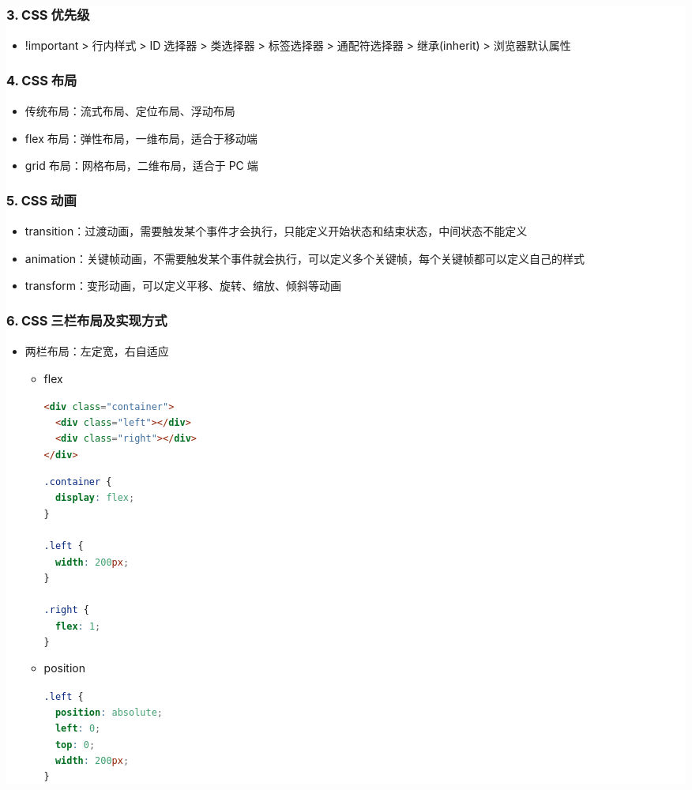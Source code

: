 ### 3. CSS 优先级

- !important > 行内样式 > ID 选择器 > 类选择器 > 标签选择器 > 通配符选择器 > 继承(inherit) > 浏览器默认属性

### 4. CSS 布局

- 传统布局：流式布局、定位布局、浮动布局

- flex 布局：弹性布局，一维布局，适合于移动端

- grid 布局：网格布局，二维布局，适合于 PC 端

### 5. CSS 动画

- transition：过渡动画，需要触发某个事件才会执行，只能定义开始状态和结束状态，中间状态不能定义

- animation：关键帧动画，不需要触发某个事件就会执行，可以定义多个关键帧，每个关键帧都可以定义自己的样式

- transform：变形动画，可以定义平移、旋转、缩放、倾斜等动画

### 6. CSS 三栏布局及实现方式

- 两栏布局：左定宽，右自适应

  - flex

    ```html
    <div class="container">
      <div class="left"></div>
      <div class="right"></div>
    </div>
    ```

    ```css
    .container {
      display: flex;
    }

    .left {
      width: 200px;
    }

    .right {
      flex: 1;
    }
    ```

  - position

    ```css
    .left {
      position: absolute;
      left: 0;
      top: 0;
      width: 200px;
    }

